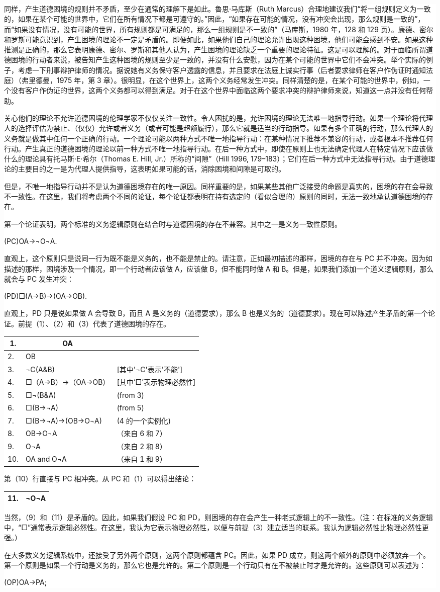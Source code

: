 同样，产生道德困境的规则并不矛盾，至少在通常的理解下是如此。鲁思·马库斯（Ruth Marcus）合理地建议我们“将一组规则定义为一致的，如果在某个可能的世界中，它们在所有情况下都是可遵守的。”因此，“如果存在可能的情况，没有冲突会出现，那么规则是一致的”，而“如果没有情况，没有可能的世界，所有规则都是可满足的，那么一组规则是不一致的”（马库斯，1980 年，128 和 129 页）。康德、密尔和罗斯可能意识到，产生困境的理论不一定是矛盾的。即便如此，如果他们自己的理论允许出现这种困境，他们可能会感到不安。如果这种推测是正确的，那么它表明康德、密尔、罗斯和其他人认为，产生困境的理论缺乏一个重要的理论特征。这是可以理解的。对于面临所谓道德困境的行动者来说，被告知产生这种困境的规则至少是一致的，并没有什么安慰，因为在某个可能的世界中它们不会冲突。举个实际的例子，考虑一下刑事辩护律师的情况。据说她有义务保守客户透露的信息，并且要求在法庭上诚实行事（后者要求律师在客户作伪证时通知法庭）（弗里德曼，1975 年，第 3 章）。很明显，在这个世界上，这两个义务经常发生冲突。同样清楚的是，在某个可能的世界中，例如，一个没有客户作伪证的世界，这两个义务都可以得到满足。对于在这个世界中面临这两个要求冲突的辩护律师来说，知道这一点并没有任何帮助。

关心他们的理论不允许道德困境的伦理学家不仅仅关注一致性。令人困扰的是，允许困境的理论无法唯一地指导行动。如果一个理论将代理人的选择评估为禁止、（仅仅）允许或者义务（或者可能是超额履行），那么它就是适当的行动指导。如果有多个正确的行动，那么代理人的义务就是做其中任何一个正确的行动。一个理论可能以两种方式不唯一地指导行动：在某种情况下推荐不兼容的行动，或者根本不推荐任何行动。产生真正的道德困境的理论以前一种方式不唯一地指导行动。在后一种方式中，即使在原则上也无法确定代理人在特定情况下应该做什么的理论具有托马斯·E·希尔（Thomas E. Hill, Jr.）所称的“间隙”（Hill 1996, 179–183）；它们在后一种方式中无法指导行动。由于道德理论的主要目的之一是为代理人提供指导，这表明如果可能的话，消除困境和间隙是可取的。

但是，不唯一地指导行动并不是认为道德困境存在的唯一原因。同样重要的是，如果某些其他广泛接受的命题是真实的，困境的存在会导致不一致性。在这里，我们将考虑两个不同的论证，每个论证都表明在持有选定的（看似合理的）原则的同时，无法一致地承认道德困境的存在。

第一个论证表明，两个标准的义务逻辑原则在结合时与道德困境的存在不兼容。其中之一是义务一致性原则。

(PC)OA→¬O¬A.

直观上，这个原则只是说同一行为既不能是义务的，也不能是禁止的。请注意，正如最初描述的那样，困境的存在与 PC 并不冲突。因为如描述的那样，困境涉及一个情况，即一个行动者应该做 A，应该做 B，但不能同时做 A 和 B。但是，如果我们添加一个道义逻辑原则，那么就会与 PC 发生冲突：

(PD)□(A→B)→(OA→OB).

直观上，PD 只是说如果做 A 会导致 B，而且 A 是义务的（道德要求），那么 B 也是义务的（道德要求）。现在可以陈述产生矛盾的第一个论证。前提（1）、（2）和（3）代表了道德困境的存在。

| 1.  | OA                     |                            |
| ----- | ------------------------ | ---------------------------- |
| 2.  | OB                     |                            |
| 3.  | ¬C(A&B)               | [其中'¬C'表示'不能']      |
| 4.  | □（A→B）→（OA→OB） | [其中‘□’表示物理必然性] |
| 5.  | □¬(B&A)              | (from 3)                   |
| 6.  | □(B→¬A)             | (from 5)                   |
| 7.  | □(B→¬A)→(OB→O¬A) | (4 的一个实例化)           |
| 8.  | OB→O¬A               | （来自 6 和 7）            |
| 9.  | O¬A                   | （来自 2 和 8）            |
| 10. | OA and O¬A            | （来自 1 和 9）            |

第（10）行直接与 PC 相冲突。从 PC 和（1）可以得出结论：

| 11. | ¬O¬A |
| ----- | -------- |

当然，（9）和（11）是矛盾的。因此，如果我们假设 PC 和 PD，则困境的存在会产生一种老式逻辑上的不一致性。（注：在标准的义务逻辑中，“□”通常表示逻辑必然性。在这里，我认为它表示物理必然性，以便与前提（3）建立适当的联系。我认为逻辑必然性比物理必然性更强。）

在大多数义务逻辑系统中，还接受了另外两个原则，这两个原则都蕴含 PC。因此，如果 PD 成立，则这两个额外的原则中必须放弃一个。第一个原则是如果一个行动是义务的，那么它也是允许的。第二个原则是一个行动只有在不被禁止时才是允许的。这些原则可以表述为：

(OP)OA→PA;
